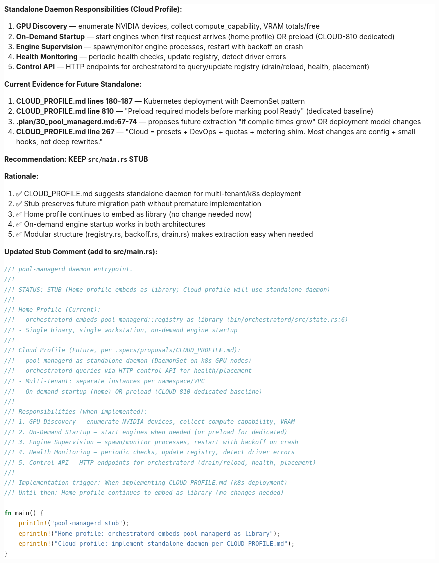 **Standalone Daemon Responsibilities (Cloud Profile):**

1. **GPU Discovery** — enumerate NVIDIA devices, collect compute_capability, VRAM totals/free
2. **On-Demand Startup** — start engines when first request arrives (home profile) OR preload (CLOUD-810 dedicated)
3. **Engine Supervision** — spawn/monitor engine processes, restart with backoff on crash
4. **Health Monitoring** — periodic health checks, update registry, detect driver errors
5. **Control API** — HTTP endpoints for orchestratord to query/update registry (drain/reload, health, placement)

**Current Evidence for Future Standalone:**

1. **CLOUD_PROFILE.md lines 180-187** — Kubernetes deployment with DaemonSet pattern
2. **CLOUD_PROFILE.md line 810** — "Preload required models before marking pool Ready" (dedicated baseline)
3. **.plan/30_pool_managerd.md:67-74** — proposes future extraction "if compile times grow" OR deployment model changes
4. **CLOUD_PROFILE.md line 267** — "Cloud = presets + DevOps + quotas + metering shim. Most changes are config + small hooks, not deep rewrites."

**Recommendation: KEEP `src/main.rs` STUB**

**Rationale:**

1. ✅ CLOUD_PROFILE.md suggests standalone daemon for multi-tenant/k8s deployment
2. ✅ Stub preserves future migration path without premature implementation
3. ✅ Home profile continues to embed as library (no change needed now)
4. ✅ On-demand engine startup works in both architectures
5. ✅ Modular structure (registry.rs, backoff.rs, drain.rs) makes extraction easy when needed

**Updated Stub Comment (add to src/main.rs):**

```rust
//! pool-managerd daemon entrypoint.
//!
//! STATUS: STUB (Home profile embeds as library; Cloud profile will use standalone daemon)
//!
//! Home Profile (Current):
//! - orchestratord embeds pool-managerd::registry as library (bin/orchestratord/src/state.rs:6)
//! - Single binary, single workstation, on-demand engine startup
//!
//! Cloud Profile (Future, per .specs/proposals/CLOUD_PROFILE.md):
//! - pool-managerd as standalone daemon (DaemonSet on k8s GPU nodes)
//! - orchestratord queries via HTTP control API for health/placement
//! - Multi-tenant: separate instances per namespace/VPC
//! - On-demand startup (home) OR preload (CLOUD-810 dedicated baseline)
//!
//! Responsibilities (when implemented):
//! 1. GPU Discovery — enumerate NVIDIA devices, collect compute_capability, VRAM
//! 2. On-Demand Startup — start engines when needed (or preload for dedicated)
//! 3. Engine Supervision — spawn/monitor processes, restart with backoff on crash
//! 4. Health Monitoring — periodic checks, update registry, detect driver errors
//! 5. Control API — HTTP endpoints for orchestratord (drain/reload, health, placement)
//!
//! Implementation trigger: When implementing CLOUD_PROFILE.md (k8s deployment)
//! Until then: Home profile continues to embed as library (no changes needed)

fn main() {
    println!("pool-managerd stub");
    eprintln!("Home profile: orchestratord embeds pool-managerd as library");
    eprintln!("Cloud profile: implement standalone daemon per CLOUD_PROFILE.md");
}
```
